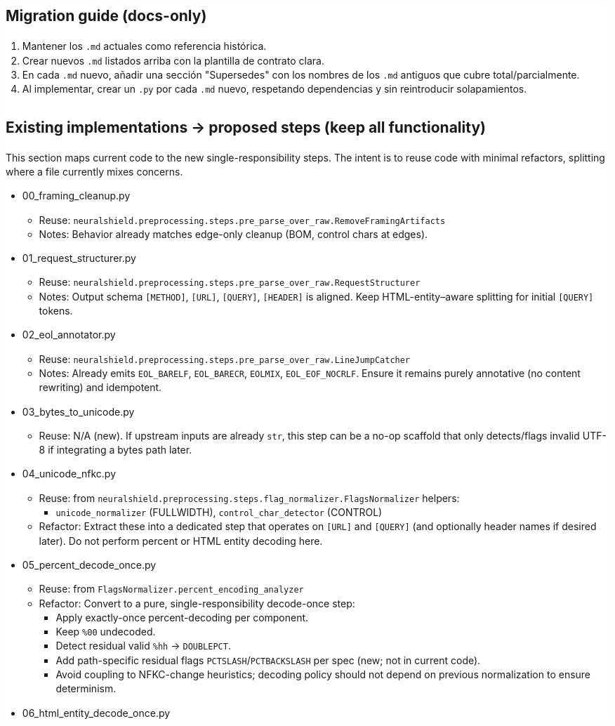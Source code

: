 ## Migration guide (docs-only)

1. Mantener los `.md` actuales como referencia histórica.
2. Crear nuevos `.md` listados arriba con la plantilla de contrato clara.
3. En cada `.md` nuevo, añadir una sección "Supersedes" con los nombres de los `.md` antiguos que cubre total/parcialmente.
4. Al implementar, crear un `.py` por cada `.md` nuevo, respetando dependencias y sin reintroducir solapamientos.

## Existing implementations → proposed steps (keep all functionality)

This section maps current code to the new single-responsibility steps. The intent is to reuse code with minimal refactors, splitting where a file currently mixes concerns.

- 00_framing_cleanup.py

  - Reuse: `neuralshield.preprocessing.steps.pre_parse_over_raw.RemoveFramingArtifacts`
  - Notes: Behavior already matches edge-only cleanup (BOM, control chars at edges).

- 01_request_structurer.py

  - Reuse: `neuralshield.preprocessing.steps.pre_parse_over_raw.RequestStructurer`
  - Notes: Output schema `[METHOD]`, `[URL]`, `[QUERY]`, `[HEADER]` is aligned. Keep HTML-entity–aware splitting for initial `[QUERY]` tokens.

- 02_eol_annotator.py

  - Reuse: `neuralshield.preprocessing.steps.pre_parse_over_raw.LineJumpCatcher`
  - Notes: Already emits `EOL_BARELF`, `EOL_BARECR`, `EOLMIX`, `EOL_EOF_NOCRLF`. Ensure it remains purely annotative (no content rewriting) and idempotent.

- 03_bytes_to_unicode.py

  - Reuse: N/A (new). If upstream inputs are already `str`, this step can be a no-op scaffold that only detects/flags invalid UTF-8 if integrating a bytes path later.

- 04_unicode_nfkc.py

  - Reuse: from `neuralshield.preprocessing.steps.flag_normalizer.FlagsNormalizer` helpers:
    - `unicode_normalizer` (FULLWIDTH), `control_char_detector` (CONTROL)
  - Refactor: Extract these into a dedicated step that operates on `[URL]` and `[QUERY]` (and optionally header names if desired later). Do not perform percent or HTML entity decoding here.

- 05_percent_decode_once.py

  - Reuse: from `FlagsNormalizer.percent_encoding_analyzer`
  - Refactor: Convert to a pure, single-responsibility decode-once step:
    - Apply exactly-once percent-decoding per component.
    - Keep `%00` undecoded.
    - Detect residual valid `%hh` → `DOUBLEPCT`.
    - Add path-specific residual flags `PCTSLASH`/`PCTBACKSLASH` per spec (new; not in current code).
    - Avoid coupling to NFKC-change heuristics; decoding policy should not depend on previous normalization to ensure determinism.

- 06_html_entity_decode_once.py
